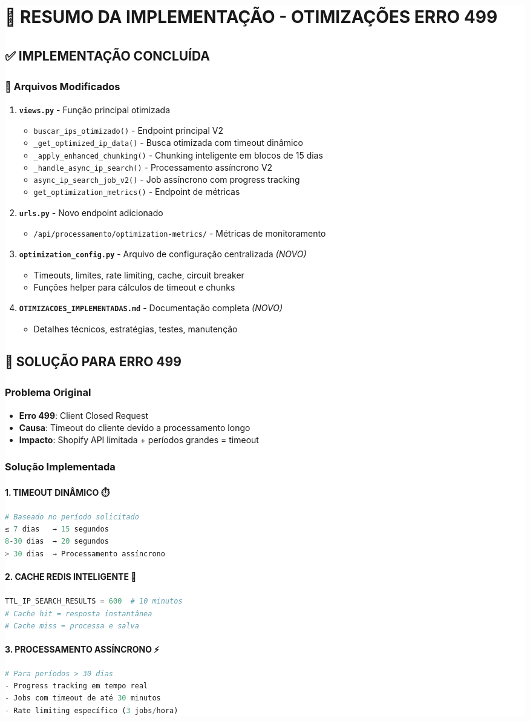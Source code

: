 # 🚀 RESUMO DA IMPLEMENTAÇÃO - OTIMIZAÇÕES ERRO 499

## ✅ IMPLEMENTAÇÃO CONCLUÍDA

### 📁 Arquivos Modificados

1. **`views.py`** - Função principal otimizada
   - `buscar_ips_otimizado()` - Endpoint principal V2
   - `_get_optimized_ip_data()` - Busca otimizada com timeout dinâmico
   - `_apply_enhanced_chunking()` - Chunking inteligente em blocos de 15 dias
   - `_handle_async_ip_search()` - Processamento assíncrono V2
   - `async_ip_search_job_v2()` - Job assíncrono com progress tracking
   - `get_optimization_metrics()` - Endpoint de métricas

2. **`urls.py`** - Novo endpoint adicionado
   - `/api/processamento/optimization-metrics/` - Métricas de monitoramento

3. **`optimization_config.py`** - Arquivo de configuração centralizada *(NOVO)*
   - Timeouts, limites, rate limiting, cache, circuit breaker
   - Funções helper para cálculos de timeout e chunks

4. **`OTIMIZACOES_IMPLEMENTADAS.md`** - Documentação completa *(NOVO)*
   - Detalhes técnicos, estratégias, testes, manutenção

## 🎯 SOLUÇÃO PARA ERRO 499

### Problema Original
- **Erro 499**: Client Closed Request 
- **Causa**: Timeout do cliente devido a processamento longo
- **Impacto**: Shopify API limitada + períodos grandes = timeout

### Solução Implementada

#### 1. **TIMEOUT DINÂMICO** ⏱️
```python
# Baseado no período solicitado
≤ 7 dias   → 15 segundos
8-30 dias  → 20 segundos
> 30 dias  → Processamento assíncrono
```

#### 2. **CACHE REDIS INTELIGENTE** 🚀
```python
TTL_IP_SEARCH_RESULTS = 600  # 10 minutos
# Cache hit = resposta instantânea
# Cache miss = processa e salva
```

#### 3. **PROCESSAMENTO ASSÍNCRONO** ⚡
```python
# Para períodos > 30 dias
- Progress tracking em tempo real
- Jobs com timeout de até 30 minutos
- Rate limiting específico (3 jobs/hora)
```
